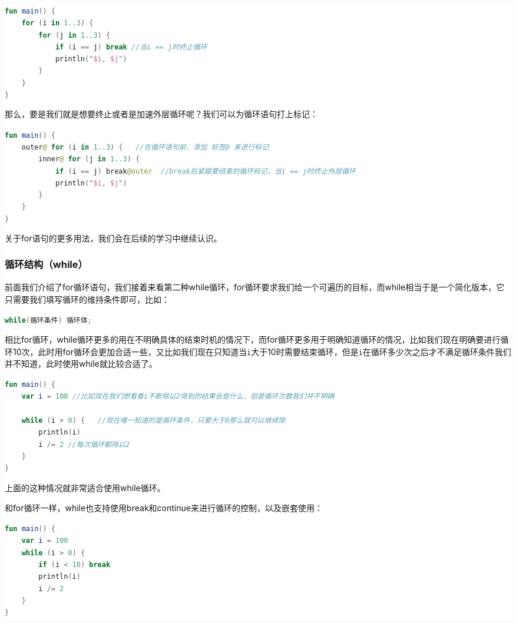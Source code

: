 ```kotlin
fun main() {
    for (i in 1..3) {
        for (j in 1..3) {
            if (i == j) break //当i == j时终止循环
            println("$i, $j")
        }
    }
}
```

那么，要是我们就是想要终止或者是加速外层循环呢？我们可以为循环语句打上标记：

```kotlin
fun main() {
    outer@ for (i in 1..3) {   //在循环语句前，添加 标签@ 来进行标记
        inner@ for (j in 1..3) {
            if (i == j) break@outer  //break后紧跟要结束的循环标记，当i == j时终止外层循环
            println("$i, $j")
        }
    }
}
```

关于for语句的更多用法，我们会在后续的学习中继续认识。

### 循环结构（while）

前面我们介绍了for循环语句，我们接着来看第二种while循环，for循环要求我们给一个可遍历的目标，而while相当于是一个简化版本，它只需要我们填写循环的维持条件即可，比如：

```kotlin
while(循环条件) 循环体;
```

相比for循环，while循环更多的用在不明确具体的结束时机的情况下，而for循环更多用于明确知道循环的情况，比如我们现在明确要进行循环10次，此时用for循环会更加合适一些，又比如我们现在只知道当`i`大于10时需要结束循环，但是`i`在循环多少次之后才不满足循环条件我们并不知道，此时使用while就比较合适了。

```kotlin
fun main() {
    var i = 100 //比如现在我们想看看i不断除以2得到的结果会是什么，但是循环次数我们并不明确

    while (i > 0) {   //现在唯一知道的是循环条件，只要大于0那么就可以继续除
        println(i)
        i /= 2 //每次循环都除以2
    }
}
```

上面的这种情况就非常适合使用while循环。

和for循环一样，while也支持使用break和continue来进行循环的控制，以及嵌套使用：

```kotlin
fun main() {
    var i = 100
    while (i > 0) {
        if (i < 10) break
        println(i)
        i /= 2
    }
}
```
